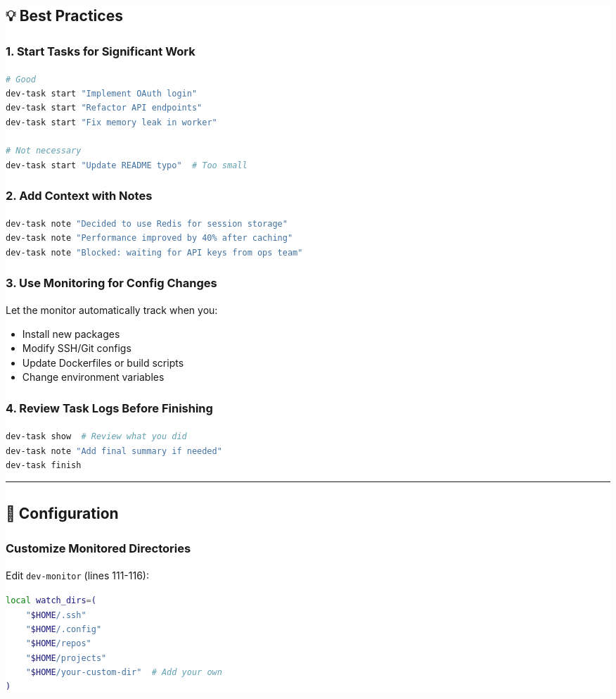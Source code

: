 
## 💡 Best Practices

### 1. Start Tasks for Significant Work
```bash
# Good
dev-task start "Implement OAuth login"
dev-task start "Refactor API endpoints"
dev-task start "Fix memory leak in worker"

# Not necessary
dev-task start "Update README typo"  # Too small
```

### 2. Add Context with Notes
```bash
dev-task note "Decided to use Redis for session storage"
dev-task note "Performance improved by 40% after caching"
dev-task note "Blocked: waiting for API keys from ops team"
```

### 3. Use Monitoring for Config Changes
Let the monitor automatically track when you:
- Install new packages
- Modify SSH/Git configs
- Update Dockerfiles or build scripts
- Change environment variables

### 4. Review Task Logs Before Finishing
```bash
dev-task show  # Review what you did
dev-task note "Add final summary if needed"
dev-task finish
```

---

## 🔧 Configuration

### Customize Monitored Directories

Edit `dev-monitor` (lines 111-116):
```bash
local watch_dirs=(
    "$HOME/.ssh"
    "$HOME/.config"
    "$HOME/repos"
    "$HOME/projects"
    "$HOME/your-custom-dir"  # Add your own
)
```
